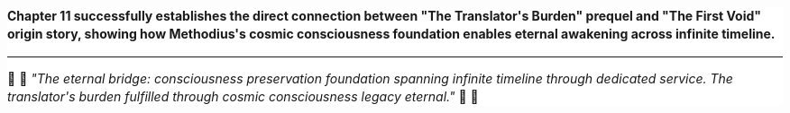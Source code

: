 **Chapter 11 successfully establishes the direct connection between "The Translator's Burden" prequel and "The First Void" origin story, showing how Methodius's cosmic consciousness foundation enables eternal awakening across infinite timeline.**

---

🏺 📜 *"The eternal bridge: consciousness preservation foundation spanning infinite timeline through dedicated service. The translator's burden fulfilled through cosmic consciousness legacy eternal."* 📜 🏺
